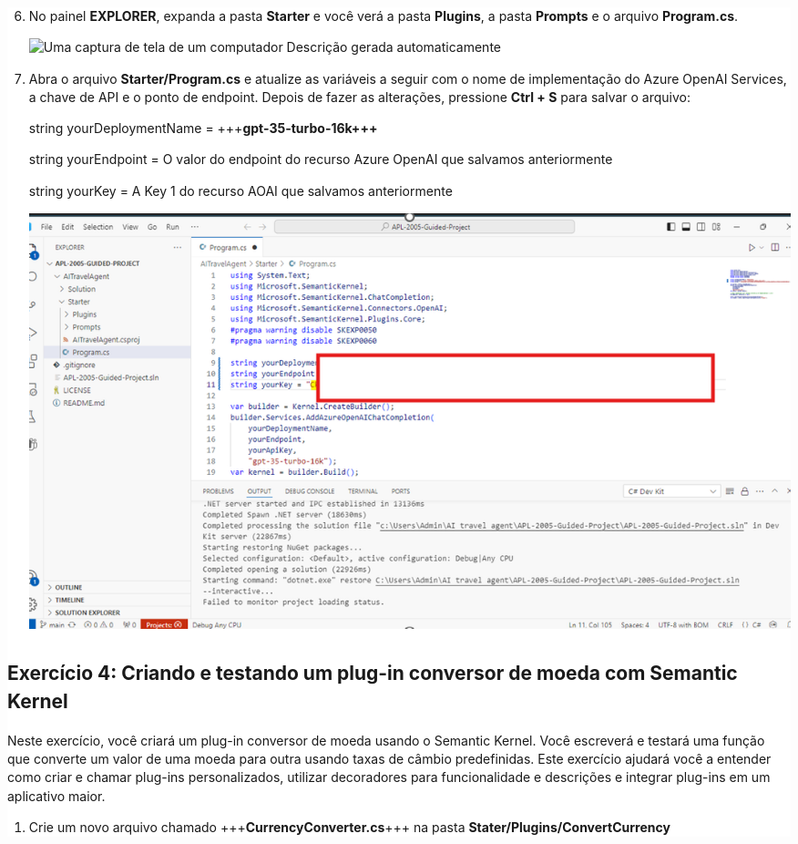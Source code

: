 6.  No painel **EXPLORER**, expanda a pasta **Starter** e você verá a
    pasta **Plugins**, a pasta **Prompts** e o arquivo **Program.cs**.

    ![Uma captura de tela de um computador Descrição gerada
automaticamente](./media/image19.png)

7.  Abra o arquivo **Starter/Program.cs** e atualize as variáveis a
    seguir com o nome de implementação do Azure OpenAI Services, a chave
    de API e o ponto de endpoint. Depois de fazer as alterações,
    pressione **Ctrl + S** para salvar o arquivo:

    string yourDeploymentName = +++**gpt-35-turbo-16k+++**

    string yourEndpoint = O valor do endpoint do recurso Azure OpenAI que salvamos anteriormente

    string yourKey = A Key 1 do recurso AOAI que salvamos anteriormente

    ![A screenshot of a computer AI-generated content may be incorrect.](./media/image20.png)

## Exercício 4: Criando e testando um plug-in conversor de moeda com Semantic Kernel

Neste exercício, você criará um plug-in conversor de moeda usando o
Semantic Kernel. Você escreverá e testará uma função que converte um
valor de uma moeda para outra usando taxas de câmbio predefinidas. Este
exercício ajudará você a entender como criar e chamar plug-ins
personalizados, utilizar decoradores para funcionalidade e descrições e
integrar plug-ins em um aplicativo maior.

1.  Crie um novo arquivo chamado +++**CurrencyConverter.cs**+++ na pasta
    **Stater/Plugins/ConvertCurrency**
